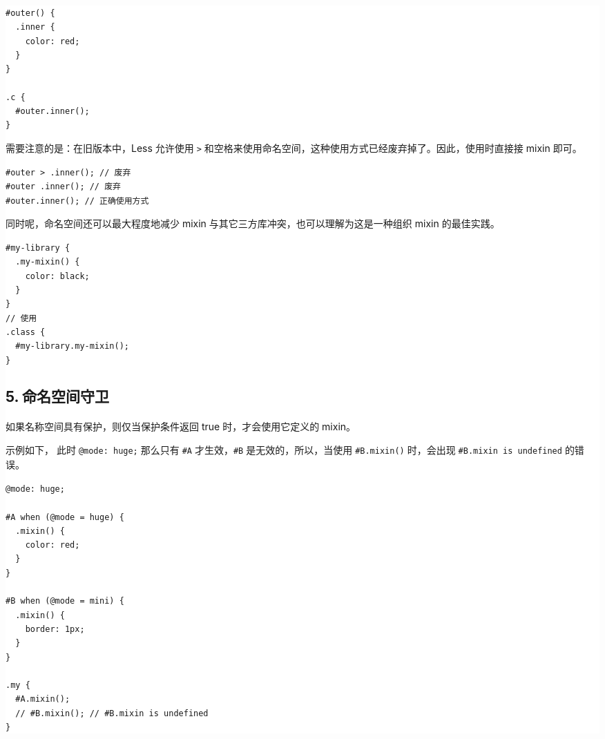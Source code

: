 ```less
#outer() {
  .inner {
    color: red;
  }
}

.c {
  #outer.inner();
}
```

需要注意的是：在旧版本中，Less 允许使用 `>` 和空格来使用命名空间，这种使用方式已经废弃掉了。因此，使用时直接接 mixin 即可。

```less
#outer > .inner(); // 废弃
#outer .inner(); // 废弃
#outer.inner(); // 正确使用方式
```

同时呢，命名空间还可以最大程度地减少 mixin 与其它三方库冲突，也可以理解为这是一种组织 mixin 的最佳实践。

```less
#my-library {
  .my-mixin() {
    color: black;
  }
}
// 使用
.class {
  #my-library.my-mixin();
}
```

## 5. 命名空间守卫

如果名称空间具有保护，则仅当保护条件返回 true 时，才会使用它定义的 mixin。

示例如下， 此时 `@mode: huge;` 那么只有 `#A` 才生效，`#B` 是无效的，所以，当使用 `#B.mixin()` 时，会出现 `#B.mixin is undefined` 的错误。

```less
@mode: huge;

#A when (@mode = huge) {
  .mixin() {
    color: red;
  }
}

#B when (@mode = mini) {
  .mixin() {
    border: 1px;
  }
}

.my {
  #A.mixin();
  // #B.mixin(); // #B.mixin is undefined
}
```
